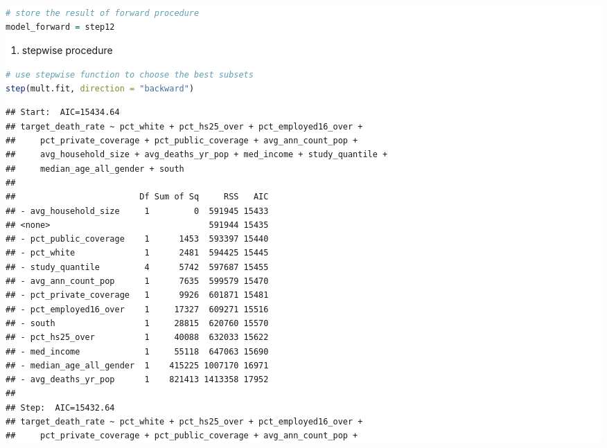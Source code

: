 ``` r
# store the result of forward procedure
model_forward = step12
```

1.  stepwise procedure

``` r
# use stepwise function to choose the best subsets
step(mult.fit, direction = "backward")
```

    ## Start:  AIC=15434.64
    ## target_death_rate ~ pct_white + pct_hs25_over + pct_employed16_over + 
    ##     pct_private_coverage + pct_public_coverage + avg_ann_count_pop + 
    ##     avg_household_size + avg_deaths_yr_pop + med_income + study_quantile + 
    ##     median_age_all_gender + south
    ## 
    ##                         Df Sum of Sq     RSS   AIC
    ## - avg_household_size     1         0  591945 15433
    ## <none>                                591944 15435
    ## - pct_public_coverage    1      1453  593397 15440
    ## - pct_white              1      2481  594425 15445
    ## - study_quantile         4      5742  597687 15455
    ## - avg_ann_count_pop      1      7635  599579 15470
    ## - pct_private_coverage   1      9926  601871 15481
    ## - pct_employed16_over    1     17327  609271 15516
    ## - south                  1     28815  620760 15570
    ## - pct_hs25_over          1     40088  632033 15622
    ## - med_income             1     55118  647063 15690
    ## - median_age_all_gender  1    415225 1007170 16971
    ## - avg_deaths_yr_pop      1    821413 1413358 17952
    ## 
    ## Step:  AIC=15432.64
    ## target_death_rate ~ pct_white + pct_hs25_over + pct_employed16_over + 
    ##     pct_private_coverage + pct_public_coverage + avg_ann_count_pop + 
